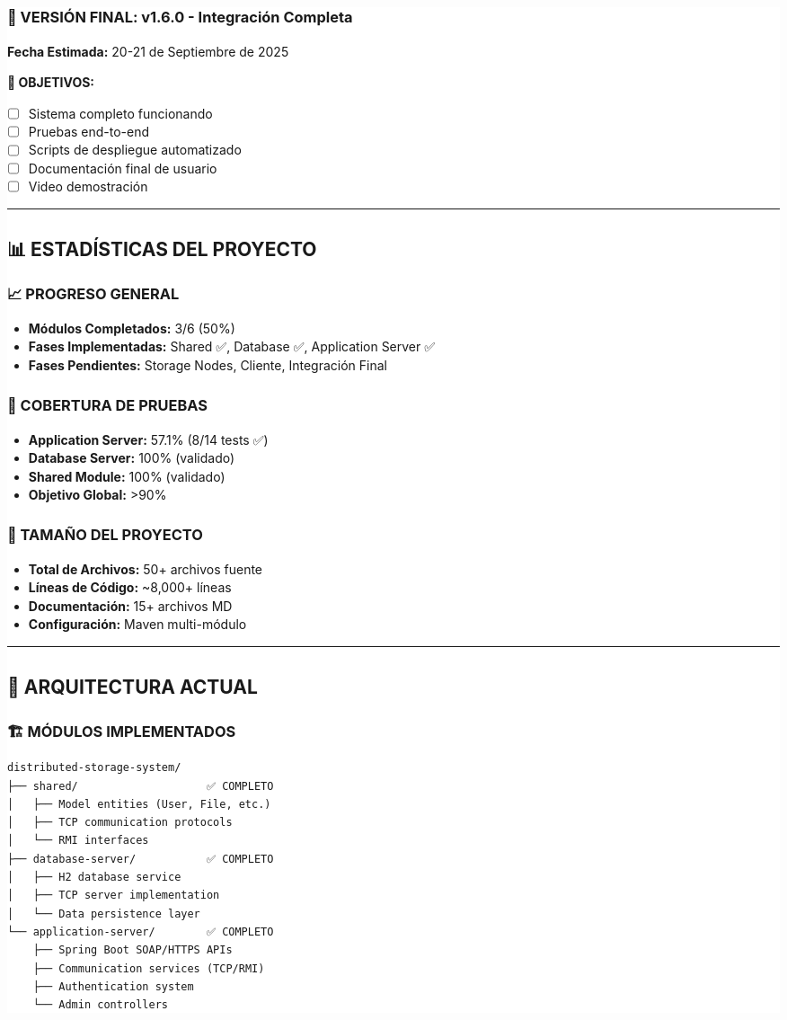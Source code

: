 ### 🔄 VERSIÓN FINAL: v1.6.0 - Integración Completa
**Fecha Estimada:** 20-21 de Septiembre de 2025

**🚀 OBJETIVOS:**
- [ ] Sistema completo funcionando
- [ ] Pruebas end-to-end
- [ ] Scripts de despliegue automatizado
- [ ] Documentación final de usuario
- [ ] Video demostración

---

## 📊 ESTADÍSTICAS DEL PROYECTO

### 📈 PROGRESO GENERAL
- **Módulos Completados:** 3/6 (50%)
- **Fases Implementadas:** Shared ✅, Database ✅, Application Server ✅
- **Fases Pendientes:** Storage Nodes, Cliente, Integración Final

### 🧪 COBERTURA DE PRUEBAS
- **Application Server:** 57.1% (8/14 tests ✅)
- **Database Server:** 100% (validado)
- **Shared Module:** 100% (validado)
- **Objetivo Global:** >90%

### 📁 TAMAÑO DEL PROYECTO
- **Total de Archivos:** 50+ archivos fuente
- **Líneas de Código:** ~8,000+ líneas
- **Documentación:** 15+ archivos MD
- **Configuración:** Maven multi-módulo

---

## 🔧 ARQUITECTURA ACTUAL

### 🏗️ MÓDULOS IMPLEMENTADOS
```
distributed-storage-system/
├── shared/                    ✅ COMPLETO
│   ├── Model entities (User, File, etc.)
│   ├── TCP communication protocols
│   └── RMI interfaces
├── database-server/           ✅ COMPLETO  
│   ├── H2 database service
│   ├── TCP server implementation
│   └── Data persistence layer
└── application-server/        ✅ COMPLETO
    ├── Spring Boot SOAP/HTTPS APIs
    ├── Communication services (TCP/RMI)
    ├── Authentication system
    └── Admin controllers
```
